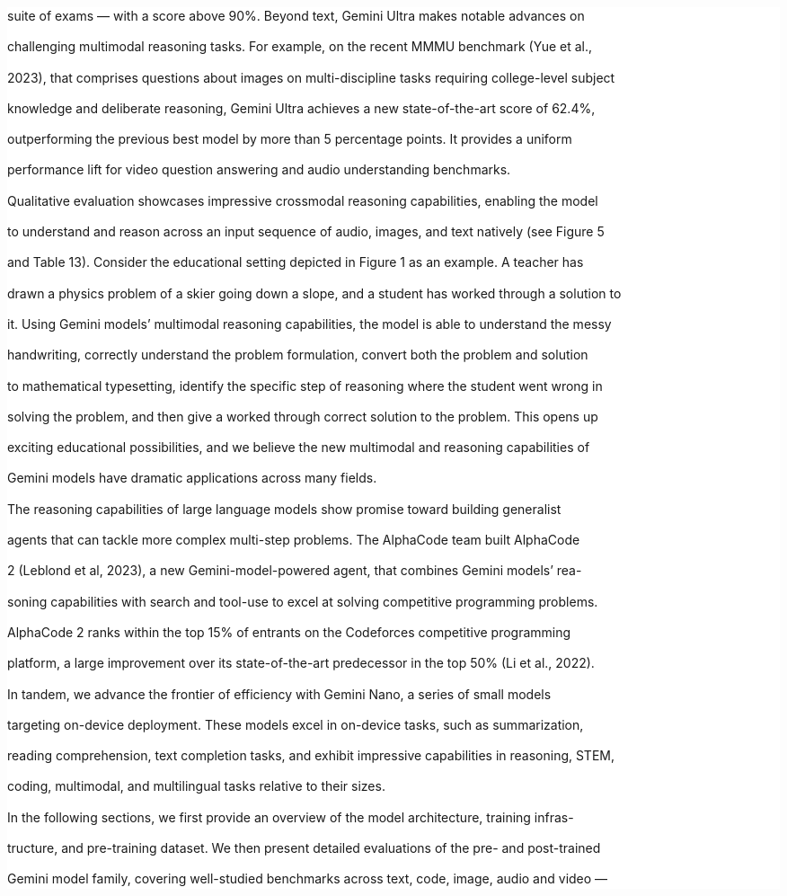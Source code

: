 suite of exams — with a score above 90%. Beyond text, Gemini Ultra makes notable advances on

challenging multimodal reasoning tasks. For example, on the recent MMMU benchmark (Yue et al.,

2023), that comprises questions about images on multi-discipline tasks requiring college-level subject

knowledge and deliberate reasoning, Gemini Ultra achieves a new state-of-the-art score of 62.4%,

outperforming the previous best model by more than 5 percentage points. It provides a uniform

performance lift for video question answering and audio understanding benchmarks.

Qualitative evaluation showcases impressive crossmodal reasoning capabilities, enabling the model

to understand and reason across an input sequence of audio, images, and text natively (see Figure 5

and Table 13). Consider the educational setting depicted in Figure 1 as an example. A teacher has

drawn a physics problem of a skier going down a slope, and a student has worked through a solution to

it. Using Gemini models’ multimodal reasoning capabilities, the model is able to understand the messy

handwriting, correctly understand the problem formulation, convert both the problem and solution

to mathematical typesetting, identify the specific step of reasoning where the student went wrong in

solving the problem, and then give a worked through correct solution to the problem. This opens up

exciting educational possibilities, and we believe the new multimodal and reasoning capabilities of

Gemini models have dramatic applications across many fields.

The reasoning capabilities of large language models show promise toward building generalist

agents that can tackle more complex multi-step problems. The AlphaCode team built AlphaCode

2 (Leblond et al, 2023), a new Gemini-model-powered agent, that combines Gemini models’ rea-

soning capabilities with search and tool-use to excel at solving competitive programming problems.

AlphaCode 2 ranks within the top 15% of entrants on the Codeforces competitive programming

platform, a large improvement over its state-of-the-art predecessor in the top 50% (Li et al., 2022).

In tandem, we advance the frontier of efficiency with Gemini Nano, a series of small models

targeting on-device deployment. These models excel in on-device tasks, such as summarization,

reading comprehension, text completion tasks, and exhibit impressive capabilities in reasoning, STEM,

coding, multimodal, and multilingual tasks relative to their sizes.

In the following sections, we first provide an overview of the model architecture, training infras-

tructure, and pre-training dataset. We then present detailed evaluations of the pre- and post-trained

Gemini model family, covering well-studied benchmarks across text, code, image, audio and video —
